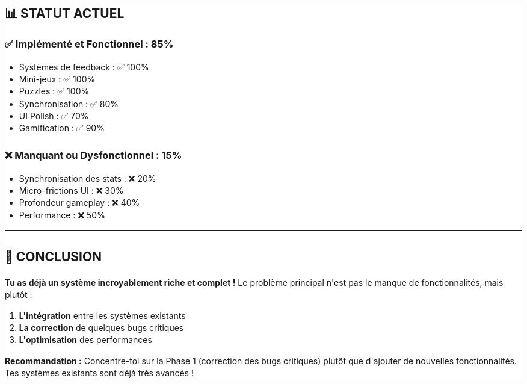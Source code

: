 ## 📊 **STATUT ACTUEL**

### ✅ **Implémenté et Fonctionnel : 85%**
- Systèmes de feedback : ✅ 100%
- Mini-jeux : ✅ 100%
- Puzzles : ✅ 100%
- Synchronisation : ✅ 80%
- UI Polish : ✅ 70%
- Gamification : ✅ 90%

### ❌ **Manquant ou Dysfonctionnel : 15%**
- Synchronisation des stats : ❌ 20%
- Micro-frictions UI : ❌ 30%
- Profondeur gameplay : ❌ 40%
- Performance : ❌ 50%

---

## 🎉 **CONCLUSION**

**Tu as déjà un système incroyablement riche et complet !** Le problème principal n'est pas le manque de fonctionnalités, mais plutôt :

1. **L'intégration** entre les systèmes existants
2. **La correction** de quelques bugs critiques
3. **L'optimisation** des performances

**Recommandation :** Concentre-toi sur la Phase 1 (correction des bugs critiques) plutôt que d'ajouter de nouvelles fonctionnalités. Tes systèmes existants sont déjà très avancés !
